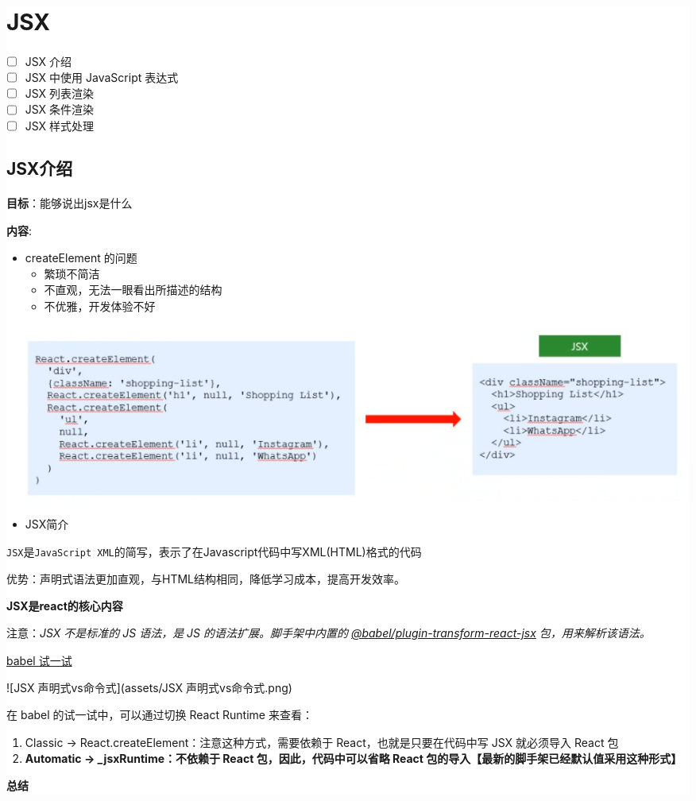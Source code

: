 # JSX

+ [ ] JSX 介绍
+ [ ] JSX 中使用 JavaScript 表达式
+ [ ] JSX 列表渲染
+ [ ] JSX 条件渲染
+ [ ] JSX 样式处理

## JSX介绍

**目标**：能够说出jsx是什么

**内容**:

+ createElement 的问题
  + 繁琐不简洁
  + 不直观，无法一眼看出所描述的结构
  + 不优雅，开发体验不好

![image-20211006144321448](assets/image-20211006144321448.png)


+ JSX简介

`JSX`是`JavaScript XML`的简写，表示了在Javascript代码中写XML(HTML)格式的代码

优势：声明式语法更加直观，与HTML结构相同，降低学习成本，提高开发效率。

 **JSX是react的核心内容**

注意：*JSX 不是标准的 JS 语法，是 JS 的语法扩展。脚手架中内置的 [@babel/plugin-transform-react-jsx](@babel/plugin-transform-react-jsx) 包，用来解析该语法。*

[babel 试一试](https://www.babeljs.cn/repl)

![JSX 声明式vs命令式](assets/JSX 声明式vs命令式.png)

在 babel 的试一试中，可以通过切换 React Runtime 来查看：

1. Classic -> React.createElement：注意这种方式，需要依赖于 React，也就是只要在代码中写 JSX 就必须导入 React 包
2. **Automatic -> _jsxRuntime：不依赖于 React 包，因此，代码中可以省略 React 包的导入【最新的脚手架已经默认值采用这种形式】**

**总结**
